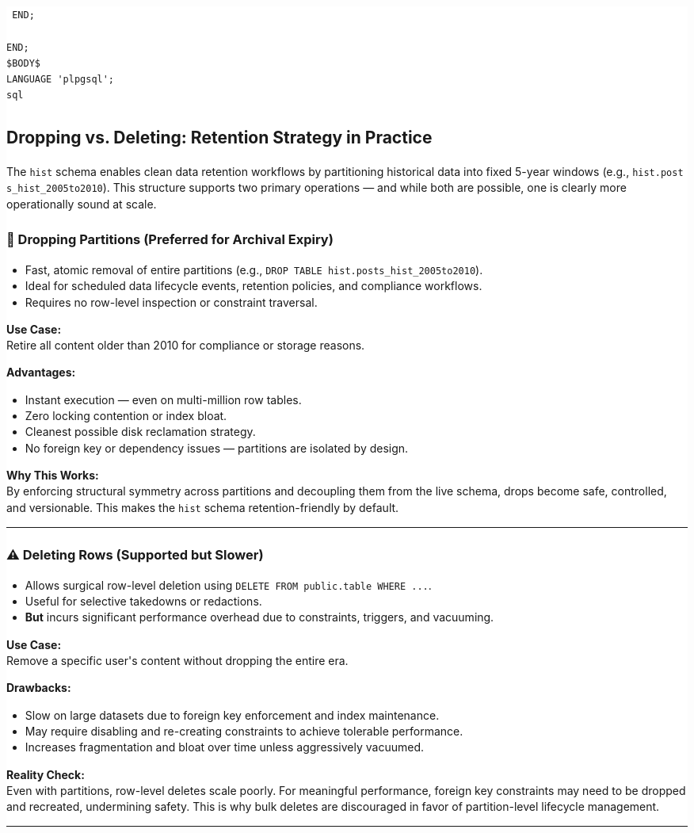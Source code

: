 ``` 
 END;

END;
$BODY$
LANGUAGE 'plpgsql';
sql
```

## Dropping vs. Deleting: Retention Strategy in Practice

The `hist` schema enables clean data retention workflows by partitioning historical data into fixed 5-year windows (e.g., `hist.posts_hist_2005to2010`). This structure supports two primary operations — and while both are possible, one is clearly more operationally sound at scale.

### 🚀 Dropping Partitions (Preferred for Archival Expiry)

- Fast, atomic removal of entire partitions (e.g., `DROP TABLE hist.posts_hist_2005to2010`).
- Ideal for scheduled data lifecycle events, retention policies, and compliance workflows.
- Requires no row-level inspection or constraint traversal.

**Use Case:**  
Retire all content older than 2010 for compliance or storage reasons.

**Advantages:**
- Instant execution — even on multi-million row tables.
- Zero locking contention or index bloat.
- Cleanest possible disk reclamation strategy.
- No foreign key or dependency issues — partitions are isolated by design.

**Why This Works:**  
By enforcing structural symmetry across partitions and decoupling them from the live schema, drops become safe, controlled, and versionable. This makes the `hist` schema retention-friendly by default.

---

### ⚠️ Deleting Rows (Supported but Slower)

- Allows surgical row-level deletion using `DELETE FROM public.table WHERE ...`.
- Useful for selective takedowns or redactions.
- **But** incurs significant performance overhead due to constraints, triggers, and vacuuming.

**Use Case:**  
Remove a specific user's content without dropping the entire era.

**Drawbacks:**
- Slow on large datasets due to foreign key enforcement and index maintenance.
- May require disabling and re-creating constraints to achieve tolerable performance.
- Increases fragmentation and bloat over time unless aggressively vacuumed.

**Reality Check:**  
Even with partitions, row-level deletes scale poorly. For meaningful performance, foreign key constraints may need to be dropped and recreated, undermining safety. This is why bulk deletes are discouraged in favor of partition-level lifecycle management.

---